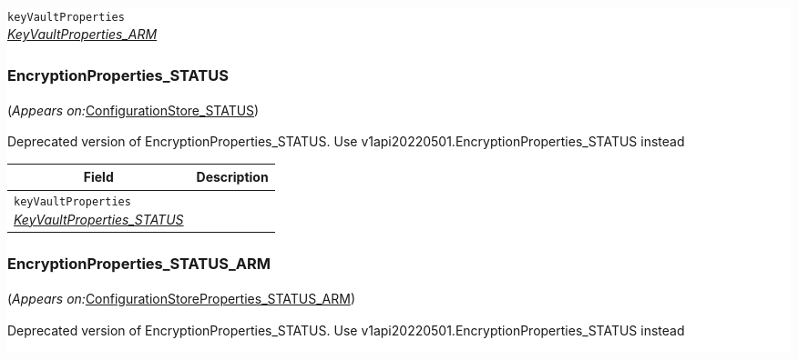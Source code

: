 </tr>
</thead>
<tbody>
<tr>
<td>
<code>keyVaultProperties</code><br/>
<em>
<a href="#appconfiguration.azure.com/v1beta20220501.KeyVaultProperties_ARM">
KeyVaultProperties_ARM
</a>
</em>
</td>
<td>
</td>
</tr>
</tbody>
</table>
<h3 id="appconfiguration.azure.com/v1beta20220501.EncryptionProperties_STATUS">EncryptionProperties_STATUS
</h3>
<p>
(<em>Appears on:</em><a href="#appconfiguration.azure.com/v1beta20220501.ConfigurationStore_STATUS">ConfigurationStore_STATUS</a>)
</p>
<div>
<p>Deprecated version of EncryptionProperties_STATUS. Use v1api20220501.EncryptionProperties_STATUS instead</p>
</div>
<table>
<thead>
<tr>
<th>Field</th>
<th>Description</th>
</tr>
</thead>
<tbody>
<tr>
<td>
<code>keyVaultProperties</code><br/>
<em>
<a href="#appconfiguration.azure.com/v1beta20220501.KeyVaultProperties_STATUS">
KeyVaultProperties_STATUS
</a>
</em>
</td>
<td>
</td>
</tr>
</tbody>
</table>
<h3 id="appconfiguration.azure.com/v1beta20220501.EncryptionProperties_STATUS_ARM">EncryptionProperties_STATUS_ARM
</h3>
<p>
(<em>Appears on:</em><a href="#appconfiguration.azure.com/v1beta20220501.ConfigurationStoreProperties_STATUS_ARM">ConfigurationStoreProperties_STATUS_ARM</a>)
</p>
<div>
<p>Deprecated version of EncryptionProperties_STATUS. Use v1api20220501.EncryptionProperties_STATUS instead</p>
</div>
<table>
<thead>
<tr>